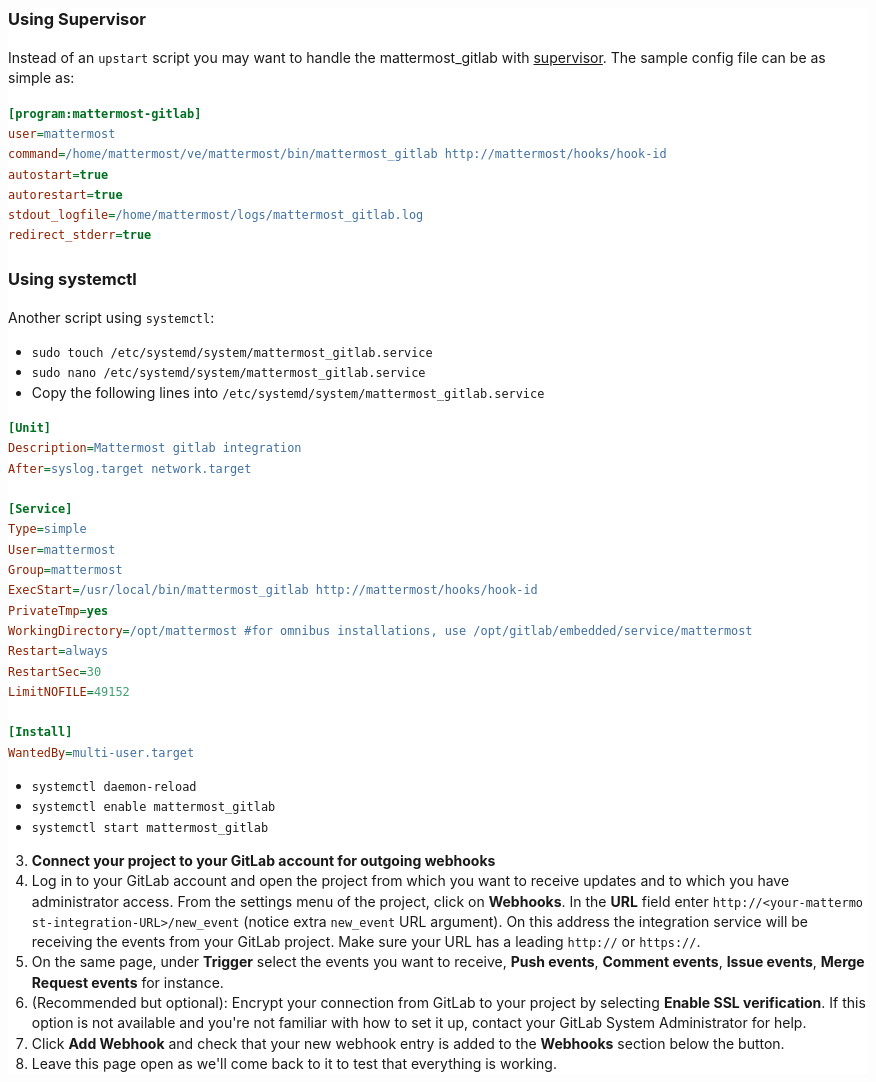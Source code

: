 ### Using Supervisor

 Instead of an `upstart` script you may want to handle the mattermost_gitlab with [supervisor](http://supervisord.org/). The sample config file can be as simple as:

```ini
[program:mattermost-gitlab]
user=mattermost
command=/home/mattermost/ve/mattermost/bin/mattermost_gitlab http://mattermost/hooks/hook-id
autostart=true
autorestart=true
stdout_logfile=/home/mattermost/logs/mattermost_gitlab.log
redirect_stderr=true
```

### Using systemctl

Another script using `systemctl`:

- `sudo touch /etc/systemd/system/mattermost_gitlab.service`
- `sudo nano /etc/systemd/system/mattermost_gitlab.service`
- Copy the following lines into `/etc/systemd/system/mattermost_gitlab.service`

```ini
[Unit]
Description=Mattermost gitlab integration
After=syslog.target network.target

[Service]
Type=simple
User=mattermost
Group=mattermost
ExecStart=/usr/local/bin/mattermost_gitlab http://mattermost/hooks/hook-id
PrivateTmp=yes
WorkingDirectory=/opt/mattermost #for omnibus installations, use /opt/gitlab/embedded/service/mattermost
Restart=always
RestartSec=30
LimitNOFILE=49152

[Install]
WantedBy=multi-user.target
```


- `systemctl daemon-reload`
- `systemctl enable mattermost_gitlab`
- `systemctl start mattermost_gitlab`


3. **Connect your project to your GitLab account for outgoing webhooks**
 1. Log in to your GitLab account and open the project from which you want to receive updates and to which you have administrator access. From the settings menu of the project, click on **Webhooks**. In the **URL** field enter `http://<your-mattermost-integration-URL>/new_event` (notice extra `new_event` URL argument). On this address the integration service will be receiving the events from your GitLab project. Make sure your URL has a leading `http://` or `https://`.
 2. On the same page, under **Trigger** select the events you want to receive, **Push events**, **Comment events**, **Issue events**, **Merge Request events** for instance.
 3. (Recommended but optional): Encrypt your connection from GitLab to your project by selecting **Enable SSL verification**. If this option is not available and you're not familiar with how to set it up, contact your GitLab System Administrator for help.
 4. Click **Add Webhook** and check that your new webhook entry is added to the **Webhooks** section below the button.
 5. Leave this page open as we'll come back to it to test that everything is working.
